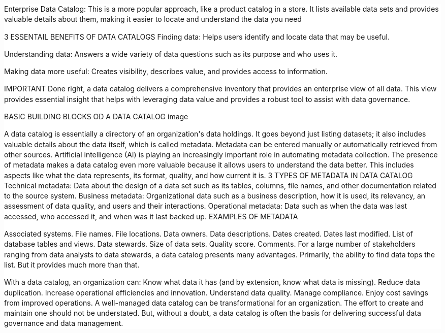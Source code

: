 Enterprise Data Catalog: This is a more popular approach, like a product catalog in a store. It lists available data sets and provides valuable details about them, making it easier to locate and understand the data you need

3 ESSENTAIL BENEFITS OF DATA CATALOGS
Finding data: Helps users identify and locate data that may be useful.

Understanding data: Answers a wide variety of data questions such as its purpose and who uses it.

Making data more useful: Creates visibility, describes value, and provides access to information.

IMPORTANT
Done right, a data catalog delivers a comprehensive inventory that provides an enterprise view of all data. This view provides essential insight that helps with leveraging data value and provides a robust tool to assist with data governance.

BASIC BUILDING BLOCKS OD A DATA CATALOG
image

A data catalog is essentially a directory of an organization's data holdings. It goes beyond just listing datasets; it also includes valuable details about the data itself, which is called metadata.
Metadata can be entered manually or automatically retrieved from other sources. Artificial intelligence (AI) is playing an increasingly important role in automating metadata collection.
The presence of metadata makes a data catalog even more valuable because it allows users to understand the data better. This includes aspects like what the data represents, its format, quality, and how current it is.
3 TYPES OF METADATA IN DATA CATALOG
Technical metadata: Data about the design of a data set such as its tables, columns, file names, and other documentation related to the source system.
Business metadata: Organizational data such as a business description, how it is used, its relevancy, an assessment of data quality, and users and their interactions.
Operational metadata: Data such as when the data was last accessed, who accessed it, and when was it last backed up.
EXAMPLES OF METADATA

Associated systems.
File names.
File locations.
Data owners.
Data descriptions.
Dates created.
Dates last modified.
List of database tables and views.
Data stewards.
Size of data sets.
Quality score.
Comments.
For a large number of stakeholders ranging from data analysts to data stewards, a data catalog presents many advantages. Primarily, the ability to find data tops the list. But it provides much more than that.

With a data catalog, an organization can:
Know what data it has (and by extension, know what data is missing).
Reduce data duplication.
Increase operational efficiencies and innovation.
Understand data quality.
Manage compliance.
Enjoy cost savings from improved operations.
A well-managed data catalog can be transformational for an organization. The effort to create and maintain one should not be understated. But, without a doubt, a data catalog is often the basis for delivering successful data governance and data management.
